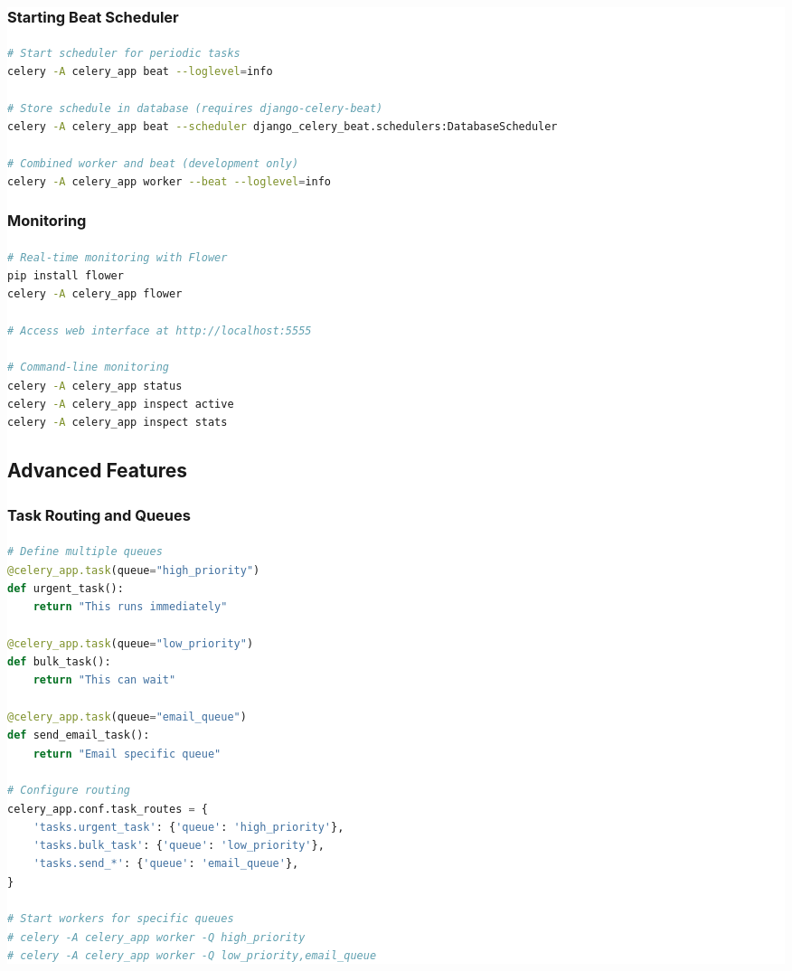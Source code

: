 ### Starting Beat Scheduler

```bash
# Start scheduler for periodic tasks
celery -A celery_app beat --loglevel=info

# Store schedule in database (requires django-celery-beat)
celery -A celery_app beat --scheduler django_celery_beat.schedulers:DatabaseScheduler

# Combined worker and beat (development only)
celery -A celery_app worker --beat --loglevel=info
```

### Monitoring

```bash
# Real-time monitoring with Flower
pip install flower
celery -A celery_app flower

# Access web interface at http://localhost:5555

# Command-line monitoring
celery -A celery_app status
celery -A celery_app inspect active
celery -A celery_app inspect stats
```

## Advanced Features

### Task Routing and Queues

```python
# Define multiple queues
@celery_app.task(queue="high_priority")
def urgent_task():
    return "This runs immediately"

@celery_app.task(queue="low_priority") 
def bulk_task():
    return "This can wait"

@celery_app.task(queue="email_queue")
def send_email_task():
    return "Email specific queue"

# Configure routing
celery_app.conf.task_routes = {
    'tasks.urgent_task': {'queue': 'high_priority'},
    'tasks.bulk_task': {'queue': 'low_priority'},
    'tasks.send_*': {'queue': 'email_queue'},
}

# Start workers for specific queues
# celery -A celery_app worker -Q high_priority
# celery -A celery_app worker -Q low_priority,email_queue
```
